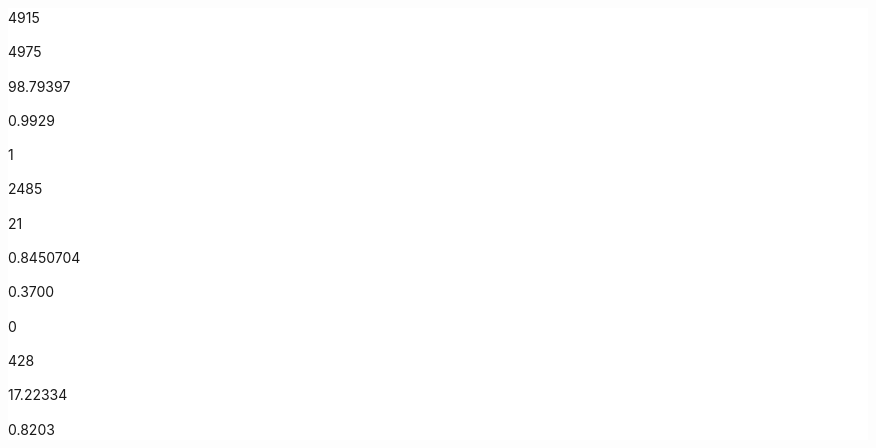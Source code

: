 4915
</td>

<td style="text-align:right;">

4975
</td>

<td style="text-align:right;">

98.79397
</td>

<td style="text-align:right;">

0.9929
</td>

<td style="text-align:right;">

1
</td>

<td style="text-align:right;">

2485
</td>

<td style="text-align:right;">

21
</td>

<td style="text-align:right;">

0.8450704
</td>

<td style="text-align:right;">

0.3700
</td>

<td style="text-align:right;">

0
</td>

<td style="text-align:right;">

428
</td>

<td style="text-align:right;">

17.22334
</td>

<td style="text-align:right;">

0.8203
</td>
